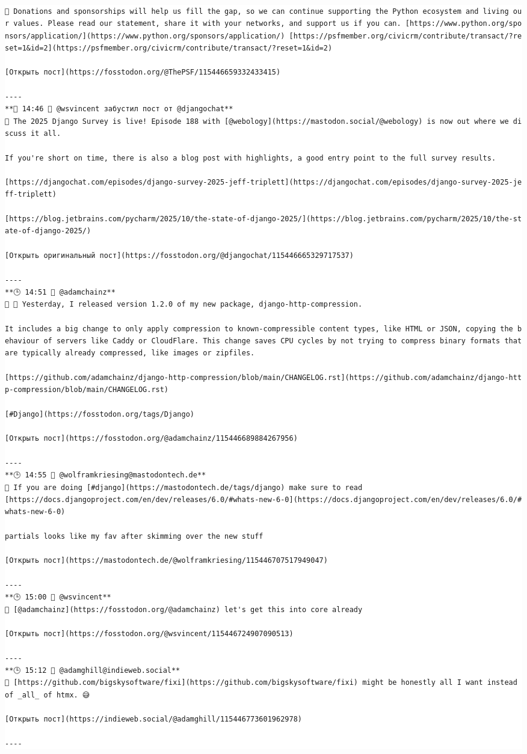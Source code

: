 ```
💬 Donations and sponsorships will help us fill the gap, so we can continue supporting the Python ecosystem and living our values. Please read our statement, share it with your networks, and support us if you can. [https://www.python.org/sponsors/application/](https://www.python.org/sponsors/application/) [https://psfmember.org/civicrm/contribute/transact/?reset=1&id=2](https://psfmember.org/civicrm/contribute/transact/?reset=1&id=2)

[Открыть пост](https://fosstodon.org/@ThePSF/115446659332433415)

----
**🔄 14:46 👤 @wsvincent забустил пост от @djangochat**
💬 The 2025 Django Survey is live! Episode 188 with [@webology](https://mastodon.social/@webology) is now out where we discuss it all.

If you're short on time, there is also a blog post with highlights, a good entry point to the full survey results.

[https://djangochat.com/episodes/django-survey-2025-jeff-triplett](https://djangochat.com/episodes/django-survey-2025-jeff-triplett)

[https://blog.jetbrains.com/pycharm/2025/10/the-state-of-django-2025/](https://blog.jetbrains.com/pycharm/2025/10/the-state-of-django-2025/)

[Открыть оригинальный пост](https://fosstodon.org/@djangochat/115446665329717537)

----
**🕒 14:51 👤 @adamchainz**
💬 🚀 Yesterday, I released version 1.2.0 of my new package, django-http-compression.

It includes a big change to only apply compression to known-compressible content types, like HTML or JSON, copying the behaviour of servers like Caddy or CloudFlare. This change saves CPU cycles by not trying to compress binary formats that are typically already compressed, like images or zipfiles.

[https://github.com/adamchainz/django-http-compression/blob/main/CHANGELOG.rst](https://github.com/adamchainz/django-http-compression/blob/main/CHANGELOG.rst)

[#Django](https://fosstodon.org/tags/Django)

[Открыть пост](https://fosstodon.org/@adamchainz/115446689884267956)

----
**🕒 14:55 👤 @wolframkriesing@mastodontech.de**
💬 If you are doing [#django](https://mastodontech.de/tags/django) make sure to read 
[https://docs.djangoproject.com/en/dev/releases/6.0/#whats-new-6-0](https://docs.djangoproject.com/en/dev/releases/6.0/#whats-new-6-0)

partials looks like my fav after skimming over the new stuff

[Открыть пост](https://mastodontech.de/@wolframkriesing/115446707517949047)

----
**🕒 15:00 👤 @wsvincent**
💬 [@adamchainz](https://fosstodon.org/@adamchainz) let's get this into core already

[Открыть пост](https://fosstodon.org/@wsvincent/115446724907090513)

----
**🕒 15:12 👤 @adamghill@indieweb.social**
💬 [https://github.com/bigskysoftware/fixi](https://github.com/bigskysoftware/fixi) might be honestly all I want instead of _all_ of htmx. 😅

[Открыть пост](https://indieweb.social/@adamghill/115446773601962978)

----
```